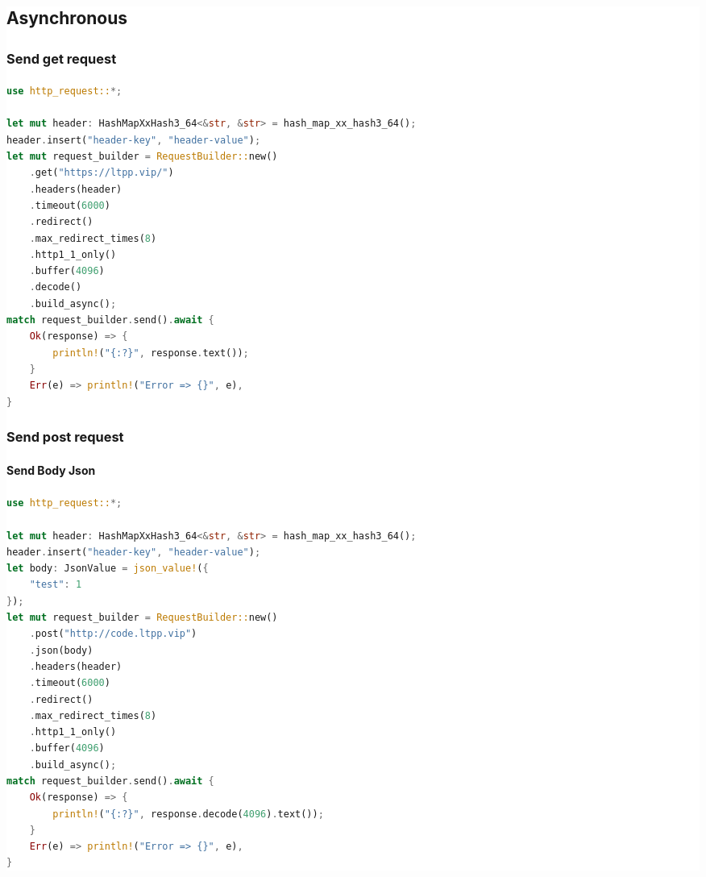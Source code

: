 ## Asynchronous

### Send get request

```rust
use http_request::*;

let mut header: HashMapXxHash3_64<&str, &str> = hash_map_xx_hash3_64();
header.insert("header-key", "header-value");
let mut request_builder = RequestBuilder::new()
    .get("https://ltpp.vip/")
    .headers(header)
    .timeout(6000)
    .redirect()
    .max_redirect_times(8)
    .http1_1_only()
    .buffer(4096)
    .decode()
    .build_async();
match request_builder.send().await {
    Ok(response) => {
        println!("{:?}", response.text());
    }
    Err(e) => println!("Error => {}", e),
}
```

### Send post request

#### Send Body Json

```rust
use http_request::*;

let mut header: HashMapXxHash3_64<&str, &str> = hash_map_xx_hash3_64();
header.insert("header-key", "header-value");
let body: JsonValue = json_value!({
    "test": 1
});
let mut request_builder = RequestBuilder::new()
    .post("http://code.ltpp.vip")
    .json(body)
    .headers(header)
    .timeout(6000)
    .redirect()
    .max_redirect_times(8)
    .http1_1_only()
    .buffer(4096)
    .build_async();
match request_builder.send().await {
    Ok(response) => {
        println!("{:?}", response.decode(4096).text());
    }
    Err(e) => println!("Error => {}", e),
}
```
